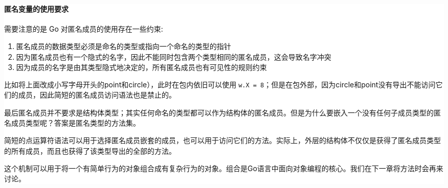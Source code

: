 ```Go
```

#### 匿名变量的使用要求
需要注意的是 Go 对匿名成员的使用存在一些约束:
1. 匿名成员的数据类型必须是命名的类型或指向一个命名的类型的指针
2. 因为匿名成员也有一个隐式的名字，因此不能同时包含两个类型相同的匿名成员，这会导致名字冲突
3. 因为成员的名字是由其类型隐式地决定的，所有匿名成员也有可见性的规则约束

比如将上面改成小写字母开头的point和circle），此时在包内依旧可以使用 `w.X = 8`；但是在包外部，因为circle和point没有导出不能访问它们的成员，因此简短的匿名成员访问语法也是禁止的。

最后匿名成员并不要求是结构体类型；其实任何命名的类型都可以作为结构体的匿名成员。但是为什么要嵌入一个没有任何子成员类型的匿名成员类型呢？答案是匿名类型的方法集。

简短的点运算符语法可以用于选择匿名成员嵌套的成员，也可以用于访问它们的方法。实际上，外层的结构体不仅仅是获得了匿名成员类型的所有成员，而且也获得了该类型导出的全部的方法。

这个机制可以用于将一个有简单行为的对象组合成有复杂行为的对象。组合是Go语言中面向对象编程的核心。我们在下一章将方法时会再来讨论。
